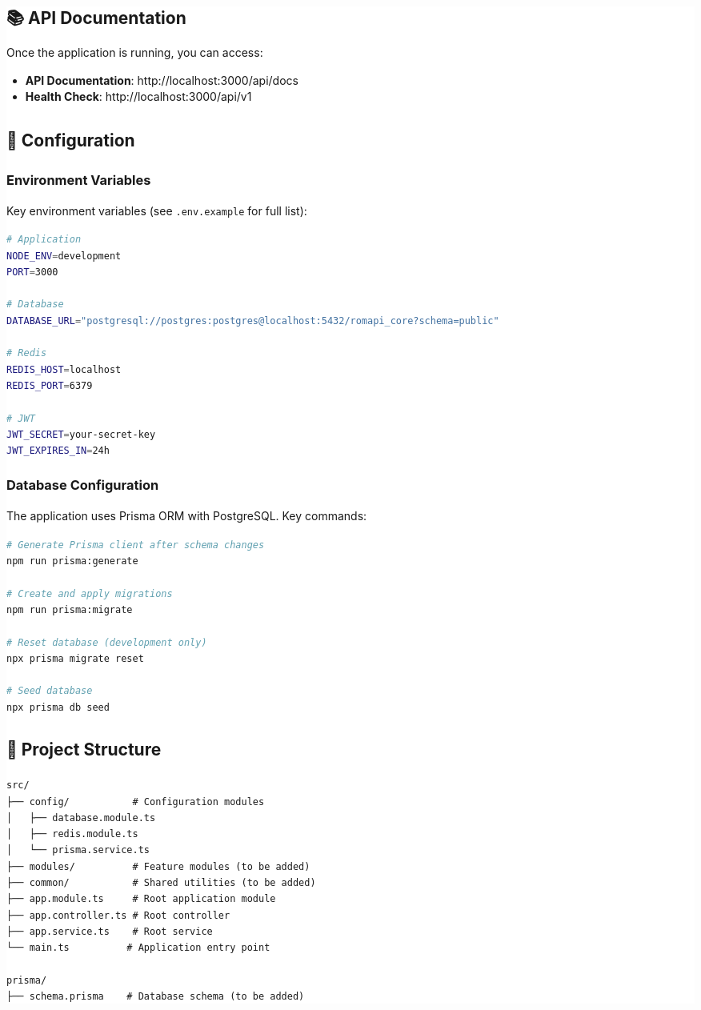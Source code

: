 ## 📚 API Documentation

Once the application is running, you can access:

- **API Documentation**: http://localhost:3000/api/docs
- **Health Check**: http://localhost:3000/api/v1

## 🔧 Configuration

### Environment Variables

Key environment variables (see `.env.example` for full list):

```bash
# Application
NODE_ENV=development
PORT=3000

# Database
DATABASE_URL="postgresql://postgres:postgres@localhost:5432/romapi_core?schema=public"

# Redis
REDIS_HOST=localhost
REDIS_PORT=6379

# JWT
JWT_SECRET=your-secret-key
JWT_EXPIRES_IN=24h
```

### Database Configuration

The application uses Prisma ORM with PostgreSQL. Key commands:

```bash
# Generate Prisma client after schema changes
npm run prisma:generate

# Create and apply migrations
npm run prisma:migrate

# Reset database (development only)
npx prisma migrate reset

# Seed database
npx prisma db seed
```

## 📁 Project Structure

```
src/
├── config/           # Configuration modules
│   ├── database.module.ts
│   ├── redis.module.ts
│   └── prisma.service.ts
├── modules/          # Feature modules (to be added)
├── common/           # Shared utilities (to be added)
├── app.module.ts     # Root application module
├── app.controller.ts # Root controller
├── app.service.ts    # Root service
└── main.ts          # Application entry point

prisma/
├── schema.prisma    # Database schema (to be added)
```